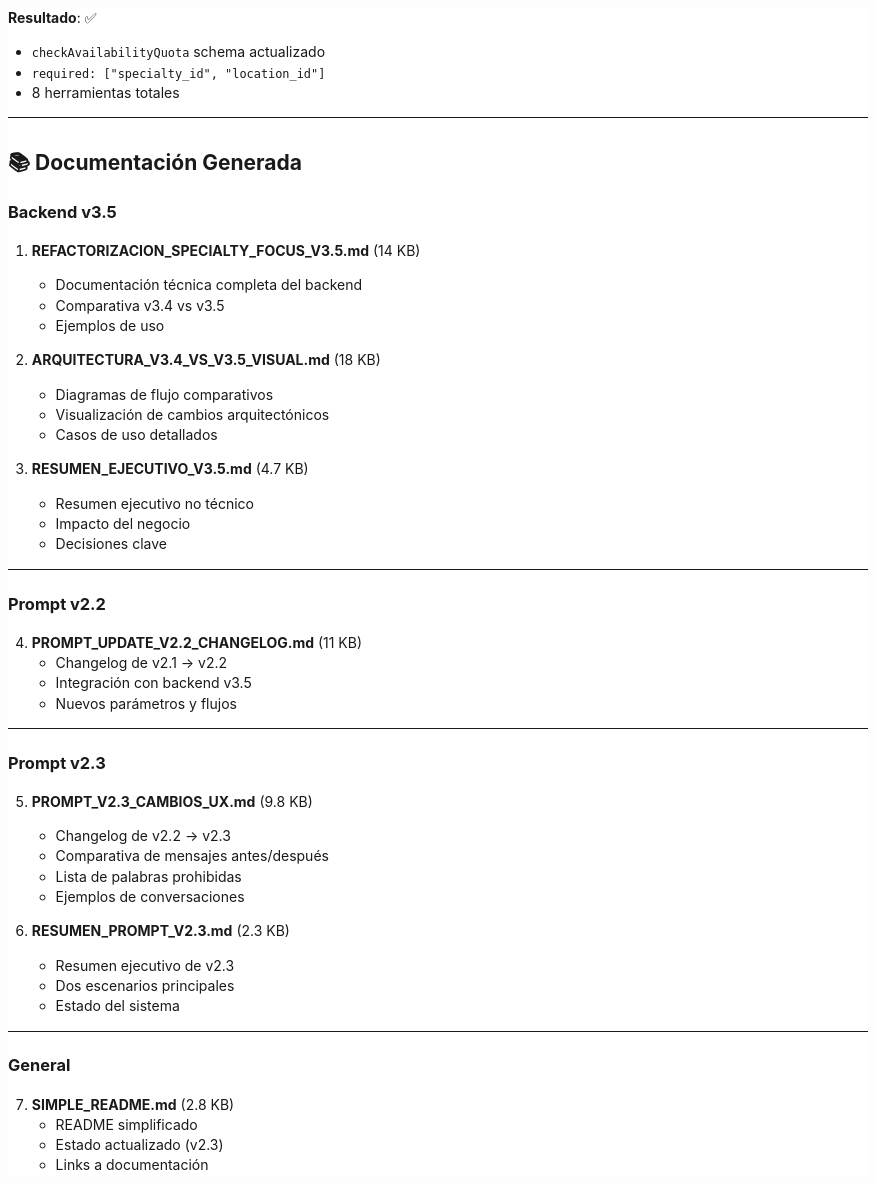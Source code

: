 **Resultado**: ✅
- `checkAvailabilityQuota` schema actualizado
- `required: ["specialty_id", "location_id"]`
- 8 herramientas totales

---

## 📚 Documentación Generada

### **Backend v3.5**
1. **REFACTORIZACION_SPECIALTY_FOCUS_V3.5.md** (14 KB)
   - Documentación técnica completa del backend
   - Comparativa v3.4 vs v3.5
   - Ejemplos de uso

2. **ARQUITECTURA_V3.4_VS_V3.5_VISUAL.md** (18 KB)
   - Diagramas de flujo comparativos
   - Visualización de cambios arquitectónicos
   - Casos de uso detallados

3. **RESUMEN_EJECUTIVO_V3.5.md** (4.7 KB)
   - Resumen ejecutivo no técnico
   - Impacto del negocio
   - Decisiones clave

---

### **Prompt v2.2**
4. **PROMPT_UPDATE_V2.2_CHANGELOG.md** (11 KB)
   - Changelog de v2.1 → v2.2
   - Integración con backend v3.5
   - Nuevos parámetros y flujos

---

### **Prompt v2.3**
5. **PROMPT_V2.3_CAMBIOS_UX.md** (9.8 KB)
   - Changelog de v2.2 → v2.3
   - Comparativa de mensajes antes/después
   - Lista de palabras prohibidas
   - Ejemplos de conversaciones

6. **RESUMEN_PROMPT_V2.3.md** (2.3 KB)
   - Resumen ejecutivo de v2.3
   - Dos escenarios principales
   - Estado del sistema

---

### **General**
7. **SIMPLE_README.md** (2.8 KB)
   - README simplificado
   - Estado actualizado (v2.3)
   - Links a documentación
